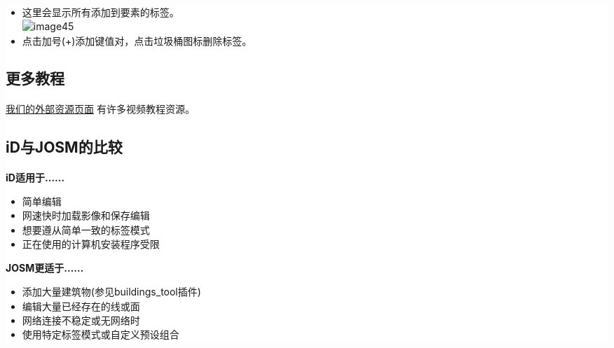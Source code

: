 - 这里会显示所有添加到要素的标签。  
![image45][]  
- 点击加号(+)添加键值对，点击垃圾桶图标删除标签。

更多教程
------------------

[我们的外部资源页面](/zh_CN/resources/#iD) 有许多视频教程资源。

iD与JOSM的比较
---------------  

**iD适用于……**

- 简单编辑  
- 网速快时加载影像和保存编辑  
- 想要遵从简单一致的标签模式  
- 正在使用的计算机安装程序受限

**JOSM更适于……**

- 添加大量建筑物(参见buildings_tool插件)
- 编辑大量已经存在的线或面
- 网络连接不稳定或无网络时
- 使用特定标签模式或自定义预设组合

[^fieldpaper]:在这个[LearnOSM的章节](/zh_CN/mobile-mapping/field-papers/) 有更多关于Field Papers的信息。



[image1]: /images/beginner/id-editor_image1.png 
[image2]: /images/beginner/id-editor_image2.png
[image3]: /images/beginner/id-editor_image3.png
[image4]: /images/beginner/id-editor_image4.png
[image5]: /images/beginner/id-editor_image5.png
[image6]: /images/beginner/id-editor_image6.png
[image7]: /images/beginner/id-editor_image7.png
[image8]: /images/beginner/id-editor_image8.png
[image9]: /images/beginner/id-editor_image9.png
[image10]: /images/beginner/id-editor_image10.png
[image11]: /images/beginner/id-editor_image11.png
[image12]: /images/beginner/id-editor_image12.png
[Map Data]: /images/beginner/id-editor_map_data.png
[Issues]: /images/beginner/id-editor_issues.png
[image13]: /images/beginner/id-editor_image13.png
[image14]: /images/beginner/id-editor_image14.png
[image15]: /images/beginner/id-editor_image15.png
[DisplayOptions]: /images/beginner/id-editor_display-options.png
[image17]: /images/beginner/id-editor_image17.png
[image18]: /images/beginner/id-editor_image18.png
[image19]: /images/beginner/id-editor_image19.png
[image20]: /images/beginner/id-editor_image20.png
[image21]: /images/beginner/id-editor_image21.png
[image22]: /images/beginner/id-editor_image22.png
[image24]: /images/beginner/id-editor_image24.png
[PointToolContinue]: /images/beginner/id-editor_point-tool-continue.png
[PointToolDelete]: /images/beginner/id-editor_point-tool-delete.png
[PointToolDisconnect]: /images/beginner/id-editor_point-tool-disconnect.png
[PointToolSplit]: /images/beginner/id-editor_point-tool-split.png
[LineToolCircularize]: /images/beginner/id-editor_line-tool-circularize.png
[LineToolDelete]: /images/beginner/id-editor_line-tool-delete.png
[LineToolDisconnect]: /images/beginner/id-editor_line-tool-disconnect.png
[LineToolMove]: /images/beginner/id-editor_line-tool-move.png
[LineToolReflectLong]: /images/beginner/id-editor_line-tool-reflect-long.png
[LineToolReflectShort]: /images/beginner/id-editor_line-tool-reflect-short.png
[LineToolReverse]: /images/beginner/id-editor_line-tool-reverse.png
[LineToolRotate]: /images/beginner/id-editor_line-tool-rotate.png
[LineToolSquare]: /images/beginner/id-editor_line-tool-square.png
[LineToolStraighten]: /images/beginner/id-editor_line-tool-straighten.png
[image34]: /images/beginner/id-editor_image34.png
[image35]: /images/beginner/id-editor_image35.png
[Issue]: /images/beginner/id-editor_issue.png
[Error]: /images/beginner/id-editor_error.png
[image36]: /images/beginner/id-editor_image36.png
[AdditionalTags]: /images/beginner/id-editor_additional-tags.png
[image44]: /images/beginner/id-editor_image44.png
[image45]: /images/beginner/id-editor_image45.png
[create multipolygon]: /images/beginner/id-editor_create_multipolygon.png
[part of multipolygon]: /images/beginner/id-editor_part_of_multipolygon.png
[osm gps traces]: /images/beginner/id-editor_gps_public.png